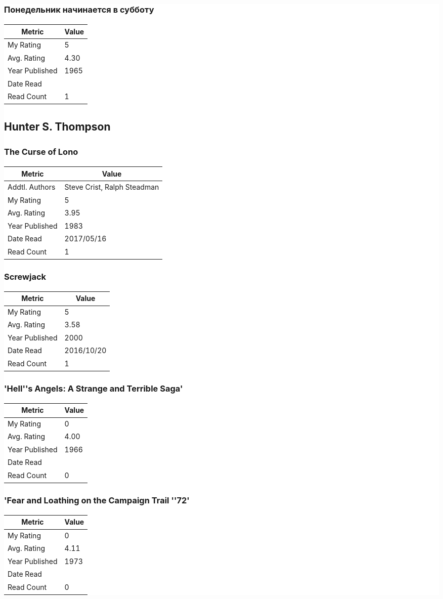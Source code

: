 ### Понедельник начинается в субботу

Metric | Value
-|-
My Rating | 5
Avg. Rating | 4.30
Year Published | 1965
Date Read |
Read Count | 1

## Hunter S. Thompson
### The Curse of Lono

Metric | Value
-|-
Addtl. Authors | Steve Crist, Ralph Steadman
My Rating | 5
Avg. Rating | 3.95
Year Published | 1983
Date Read | 2017/05/16
Read Count | 1

### Screwjack

Metric | Value
-|-
My Rating | 5
Avg. Rating | 3.58
Year Published | 2000
Date Read | 2016/10/20
Read Count | 1

### 'Hell''s Angels: A Strange and Terrible Saga'

Metric | Value
-|-
My Rating | 0
Avg. Rating | 4.00
Year Published | 1966
Date Read |
Read Count | 0

### 'Fear and Loathing on the Campaign Trail ''72'

Metric | Value
-|-
My Rating | 0
Avg. Rating | 4.11
Year Published | 1973
Date Read |
Read Count | 0
